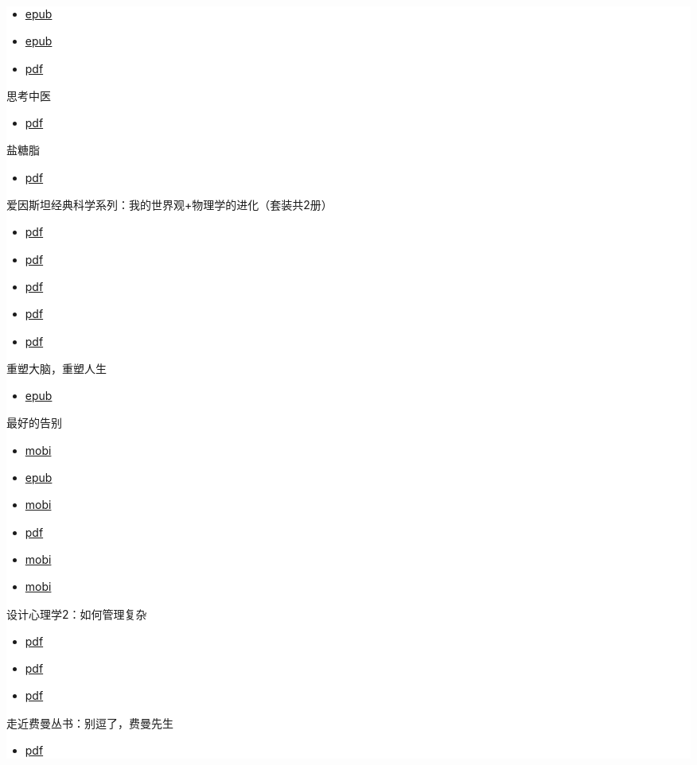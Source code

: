 - [epub](https://pan.baidu.com/s/1mgF22Uk)


- [epub](https://pan.baidu.com/s/1o8GAwYI)


- [pdf](https://pan.baidu.com/s/1bpDS2qr)


思考中医
- [pdf](https://pan.baidu.com/share/link?uk=2537434745&shareid=1077548062)


盐糖脂
- [pdf](https://pan.baidu.com/s/1hsFmOAC)


爱因斯坦经典科学系列：我的世界观+物理学的进化（套装共2册）
- [pdf](https://pan.baidu.com/s/1c08EtOG)


- [pdf](https://pan.baidu.com/s/1hraL800)


- [pdf](https://pan.baidu.com/share/link?uk=957023478&shareid=400115)


- [pdf](https://pan.baidu.com/s/1c08EtOG)


- [pdf](https://pan.baidu.com/s/1dDeWws5)


重塑大脑，重塑人生
- [epub](https://pan.baidu.com/s/1kUEFI2j)


最好的告别
- [mobi](https://pan.baidu.com/s/1bpBRo7t)


- [epub](https://pan.baidu.com/s/1pJZXM5d)


- [mobi](https://pan.baidu.com/s/1hrqt4uo)


- [pdf](https://pan.baidu.com/s/1geZQMCN)


- [mobi](https://pan.baidu.com/s/1eS14w5W)


- [mobi](https://pan.baidu.com/s/1qYhbSlA)


设计心理学2：如何管理复杂
- [pdf](https://pan.baidu.com/s/1c0G1Jfa)


- [pdf](https://pan.baidu.com/s/1jIGWpk6)


- [pdf](https://pan.baidu.com/s/1jI4fbSU)


走近费曼丛书：别逗了，费曼先生
- [pdf](https://pan.baidu.com/s/1mgmlpg8)

